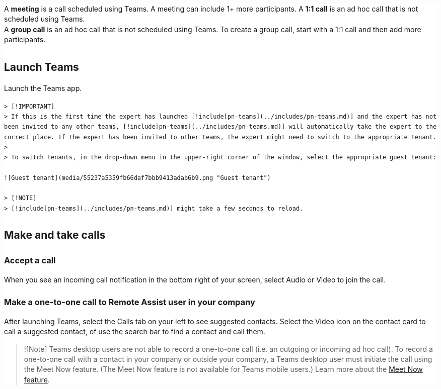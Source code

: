 A **meeting** is a call scheduled using Teams. A meeting can include 1+ more participants.
A **1:1 call** is an ad hoc call that is not scheduled using Teams.  
A **group call** is an ad hoc call that is not scheduled using Teams. To create a group call, start with a 1:1 call and then add more participants. 

## Launch Teams 

Launch the Teams app.

    > [!IMPORTANT]
    > If this is the first time the expert has launched [!include[pn-teams](../includes/pn-teams.md)] and the expert has not been invited to any other teams, [!include[pn-teams](../includes/pn-teams.md)] will automatically take the expert to the correct place. If the expert has been invited to other teams, the expert might need to switch to the appropriate tenant.  
    >     
    > To switch tenants, in the drop-down menu in the upper-right corner of the window, select the appropriate guest tenant:
    
    ![Guest tenant](media/55237a5359fb66daf7bbb9413adab6b9.png "Guest tenant")
       
    > [!NOTE]
    > [!include[pn-teams](../includes/pn-teams.md)] might take a few seconds to reload.
    


## Make and take calls

### Accept a call  
When you see an incoming call notification in the bottom right of your screen, select Audio or Video to join the call.

### Make a one-to-one call to Remote Assist user in your company	
After launching Teams, select the Calls tab on your left to see suggested contacts. Select the Video icon on the contact card to call a suggested contact, of use the search bar to find a contact and call them. 

>![Note]
> Teams desktop users are not able to record a one-to-one call (i.e. an outgoing or incoming ad hoc call). To record a one-to-one call with a contact in your company or outside your company, a Teams desktop user must initiate the call using the Meet Now feature. (The Meet Now feature is not available for Teams mobile users.) Learn more about the [Meet Now feature](https://github.com/MicrosoftDocs/dynamics-365-mixed-reality-pr/blob/toc-sandbox/mr-docs/remote-assist/teams-pc-all.md#make-and-record-a-one-to-one-call-with-a-remote-assist-hololens-user-using-the-meet-now-feature).
